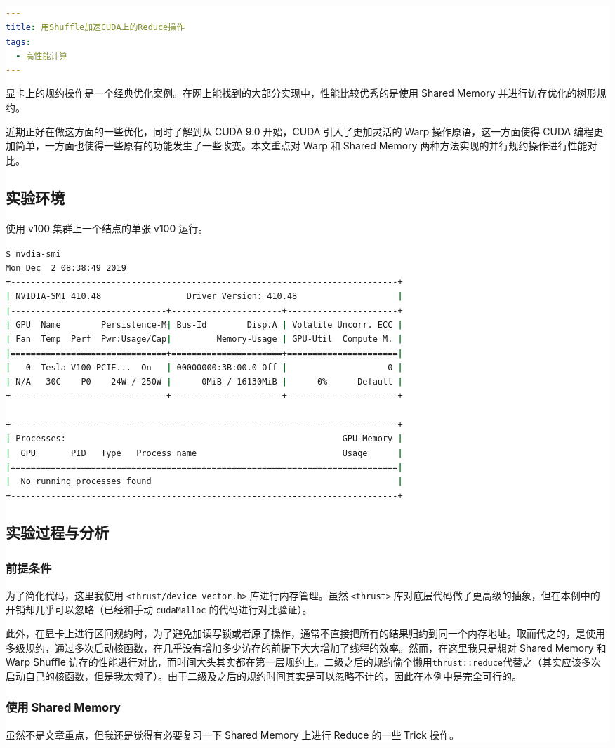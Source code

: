 ```yaml
---
title: 用Shuffle加速CUDA上的Reduce操作
tags:
  - 高性能计算
---
```


显卡上的规约操作是一个经典优化案例。在网上能找到的大部分实现中，性能比较优秀的是使用 Shared Memory 并进行访存优化的树形规约。

近期正好在做这方面的一些优化，同时了解到从 CUDA 9.0 开始，CUDA 引入了更加灵活的 Warp 操作原语，这一方面使得 CUDA 编程更加简单，一方面也使得一些原有的功能发生了一些改变。本文重点对 Warp 和 Shared Memory 两种方法实现的并行规约操作进行性能对比。

## 实验环境

使用 v100 集群上一个结点的单张 v100 运行。

```bash
$ nvdia-smi
Mon Dec  2 08:38:49 2019
+-----------------------------------------------------------------------------+
| NVIDIA-SMI 410.48                 Driver Version: 410.48                    |
|-------------------------------+----------------------+----------------------+
| GPU  Name        Persistence-M| Bus-Id        Disp.A | Volatile Uncorr. ECC |
| Fan  Temp  Perf  Pwr:Usage/Cap|         Memory-Usage | GPU-Util  Compute M. |
|===============================+======================+======================|
|   0  Tesla V100-PCIE...  On   | 00000000:3B:00.0 Off |                    0 |
| N/A   30C    P0    24W / 250W |      0MiB / 16130MiB |      0%      Default |
+-------------------------------+----------------------+----------------------+

+-----------------------------------------------------------------------------+
| Processes:                                                       GPU Memory |
|  GPU       PID   Type   Process name                             Usage      |
|=============================================================================|
|  No running processes found                                                 |
+-----------------------------------------------------------------------------+
```

## 实验过程与分析

### 前提条件

为了简化代码，这里我使用 `<thrust/device_vector.h>` 库进行内存管理。虽然 `<thrust>` 库对底层代码做了更高级的抽象，但在本例中的开销却几乎可以忽略（已经和手动 `cudaMalloc` 的代码进行对比验证）。

此外，在显卡上进行区间规约时，为了避免加读写锁或者原子操作，通常不直接把所有的结果归约到同一个内存地址。取而代之的，是使用多级规约，通过多次启动核函数，在几乎没有增加多少访存的前提下大大增加了线程的效率。然而，在这里我只是想对 Shared Memory 和 Warp Shuffle 访存的性能进行对比，而时间大头其实都在第一层规约上。二级之后的规约偷个懒用`thrust::reduce`代替之（其实应该多次启动自己的核函数，但是我太懒了）。由于二级及之后的规约时间其实是可以忽略不计的，因此在本例中是完全可行的。

### 使用 Shared Memory

虽然不是文章重点，但我还是觉得有必要复习一下 Shared Memory 上进行 Reduce 的一些 Trick 操作。
